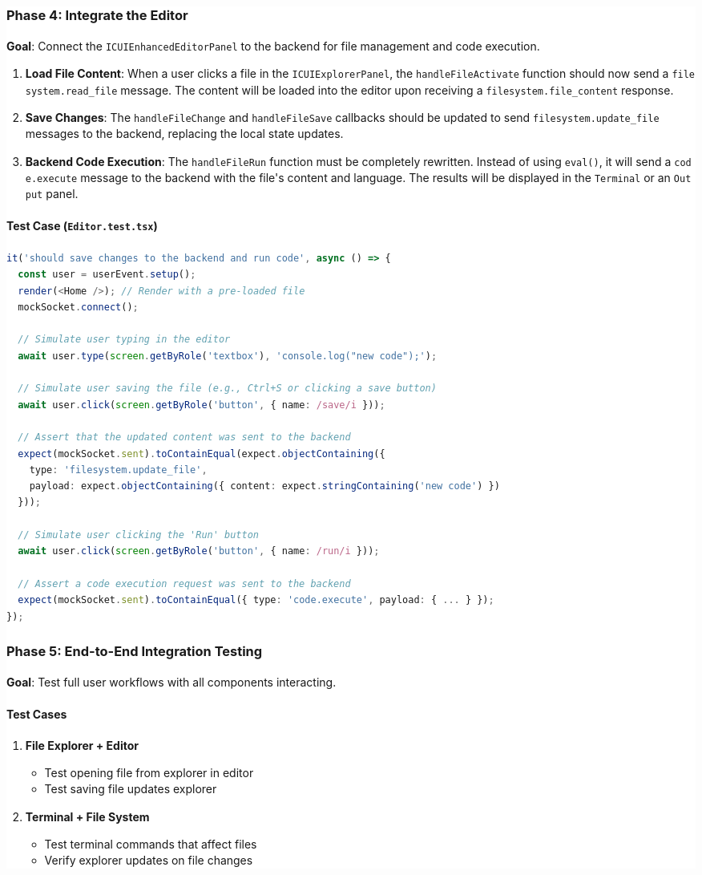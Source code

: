 ### Phase 4: Integrate the Editor
**Goal**: Connect the `ICUIEnhancedEditorPanel` to the backend for file management and code execution.

1.  **Load File Content**: When a user clicks a file in the `ICUIExplorerPanel`, the `handleFileActivate` function should now send a `filesystem.read_file` message. The content will be loaded into the editor upon receiving a `filesystem.file_content` response.

2.  **Save Changes**: The `handleFileChange` and `handleFileSave` callbacks should be updated to send `filesystem.update_file` messages to the backend, replacing the local state updates.

3.  **Backend Code Execution**: The `handleFileRun` function must be completely rewritten. Instead of using `eval()`, it will send a `code.execute` message to the backend with the file's content and language. The results will be displayed in the `Terminal` or an `Output` panel.

#### Test Case (`Editor.test.tsx`)
```typescript
it('should save changes to the backend and run code', async () => {
  const user = userEvent.setup();
  render(<Home />); // Render with a pre-loaded file
  mockSocket.connect();
  
  // Simulate user typing in the editor
  await user.type(screen.getByRole('textbox'), 'console.log("new code");');

  // Simulate user saving the file (e.g., Ctrl+S or clicking a save button)
  await user.click(screen.getByRole('button', { name: /save/i }));

  // Assert that the updated content was sent to the backend
  expect(mockSocket.sent).toContainEqual(expect.objectContaining({
    type: 'filesystem.update_file',
    payload: expect.objectContaining({ content: expect.stringContaining('new code') })
  }));

  // Simulate user clicking the 'Run' button
  await user.click(screen.getByRole('button', { name: /run/i }));

  // Assert a code execution request was sent to the backend
  expect(mockSocket.sent).toContainEqual({ type: 'code.execute', payload: { ... } });
});
```

### Phase 5: End-to-End Integration Testing
**Goal**: Test full user workflows with all components interacting.

#### Test Cases
1. **File Explorer + Editor**
   - Test opening file from explorer in editor
   - Test saving file updates explorer

2. **Terminal + File System**
   - Test terminal commands that affect files
   - Verify explorer updates on file changes
